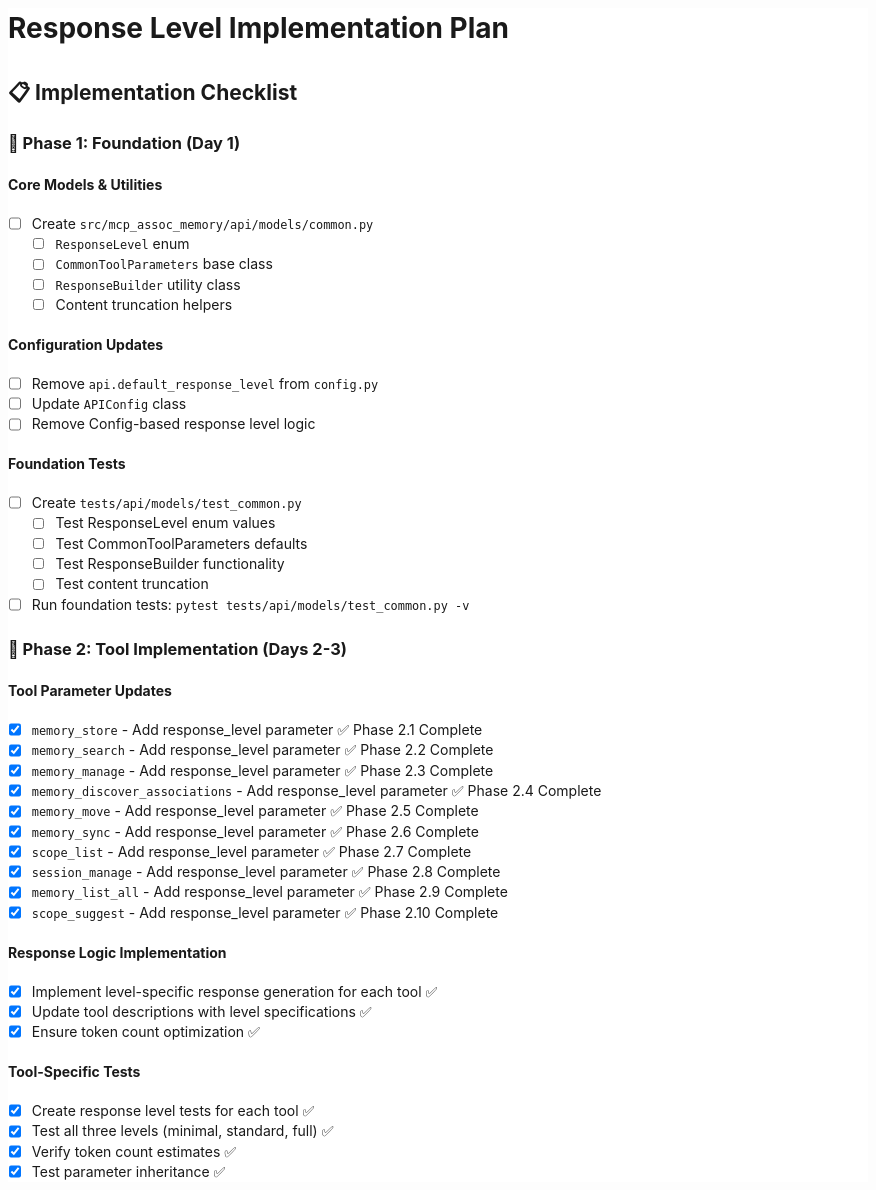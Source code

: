 # Response Level Implementation Plan

## 📋 Implementation Checklist

### 🔹 Phase 1: Foundation (Day 1)

#### Core Models & Utilities
- [ ] Create `src/mcp_assoc_memory/api/models/common.py`
  - [ ] `ResponseLevel` enum
  - [ ] `CommonToolParameters` base class
  - [ ] `ResponseBuilder` utility class
  - [ ] Content truncation helpers

#### Configuration Updates
- [ ] Remove `api.default_response_level` from `config.py`
- [ ] Update `APIConfig` class
- [ ] Remove Config-based response level logic

#### Foundation Tests
- [ ] Create `tests/api/models/test_common.py`
  - [ ] Test ResponseLevel enum values
  - [ ] Test CommonToolParameters defaults
  - [ ] Test ResponseBuilder functionality
  - [ ] Test content truncation
- [ ] Run foundation tests: `pytest tests/api/models/test_common.py -v`

### 🔹 Phase 2: Tool Implementation (Days 2-3)

#### Tool Parameter Updates
- [x] `memory_store` - Add response_level parameter ✅ Phase 2.1 Complete
- [x] `memory_search` - Add response_level parameter ✅ Phase 2.2 Complete
- [x] `memory_manage` - Add response_level parameter ✅ Phase 2.3 Complete
- [x] `memory_discover_associations` - Add response_level parameter ✅ Phase 2.4 Complete
- [x] `memory_move` - Add response_level parameter ✅ Phase 2.5 Complete
- [x] `memory_sync` - Add response_level parameter ✅ Phase 2.6 Complete
- [x] `scope_list` - Add response_level parameter ✅ Phase 2.7 Complete
- [x] `session_manage` - Add response_level parameter ✅ Phase 2.8 Complete
- [x] `memory_list_all` - Add response_level parameter ✅ Phase 2.9 Complete
- [x] `scope_suggest` - Add response_level parameter ✅ Phase 2.10 Complete

#### Response Logic Implementation
- [x] Implement level-specific response generation for each tool ✅
- [x] Update tool descriptions with level specifications ✅
- [x] Ensure token count optimization ✅

#### Tool-Specific Tests
- [x] Create response level tests for each tool ✅
- [x] Test all three levels (minimal, standard, full) ✅
- [x] Verify token count estimates ✅
- [x] Test parameter inheritance ✅
